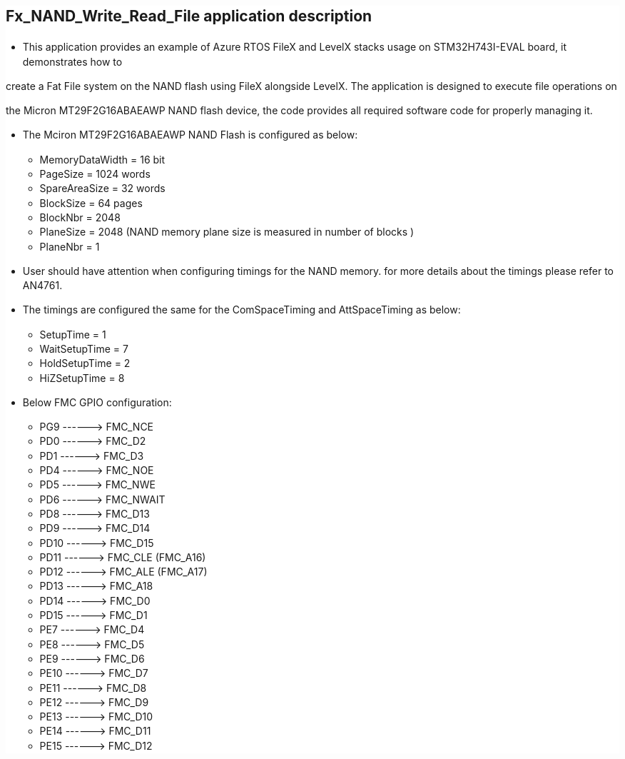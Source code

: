 
## <b>Fx_NAND_Write_Read_File application description</b>

  - This application provides an example of Azure RTOS FileX and LevelX stacks usage on STM32H743I-EVAL board, it demonstrates how to 
  
  create a Fat File system on the NAND flash using FileX alongside LevelX. The application is designed to execute file operations on 
  
  the Micron MT29F2G16ABAEAWP NAND flash device, the code provides all required software code for properly managing it.

  - The Mciron MT29F2G16ABAEAWP NAND Flash is configured as below:
      - MemoryDataWidth = 16 bit
      - PageSize = 1024 words
      - SpareAreaSize = 32 words
      - BlockSize = 64 pages
      - BlockNbr = 2048
      - PlaneSize = 2048 (NAND memory plane size is measured in number of blocks )
      - PlaneNbr = 1
	  
  - User should have attention when configuring timings for the NAND memory. for more details about the timings please refer to AN4761.

  - The timings are configured the same for the ComSpaceTiming and AttSpaceTiming as below:
      - SetupTime = 1
      - WaitSetupTime = 7
      - HoldSetupTime = 2
      - HiZSetupTime = 8

  - Below FMC GPIO configuration:
      - PG9   ------> FMC_NCE
      - PD0   ------> FMC_D2
      - PD1   ------> FMC_D3
      - PD4   ------> FMC_NOE
      - PD5   ------> FMC_NWE
      - PD6   ------> FMC_NWAIT
      - PD8   ------> FMC_D13
      - PD9   ------> FMC_D14
      - PD10  ------> FMC_D15
      - PD11  ------> FMC_CLE (FMC_A16)
      - PD12  ------> FMC_ALE (FMC_A17)
      - PD13  ------> FMC_A18
      - PD14  ------> FMC_D0
      - PD15  ------> FMC_D1
      - PE7   ------> FMC_D4
      - PE8   ------> FMC_D5
      - PE9   ------> FMC_D6
      - PE10  ------> FMC_D7
      - PE11  ------> FMC_D8
      - PE12  ------> FMC_D9
      - PE13  ------> FMC_D10
      - PE14  ------> FMC_D11
      - PE15  ------> FMC_D12
